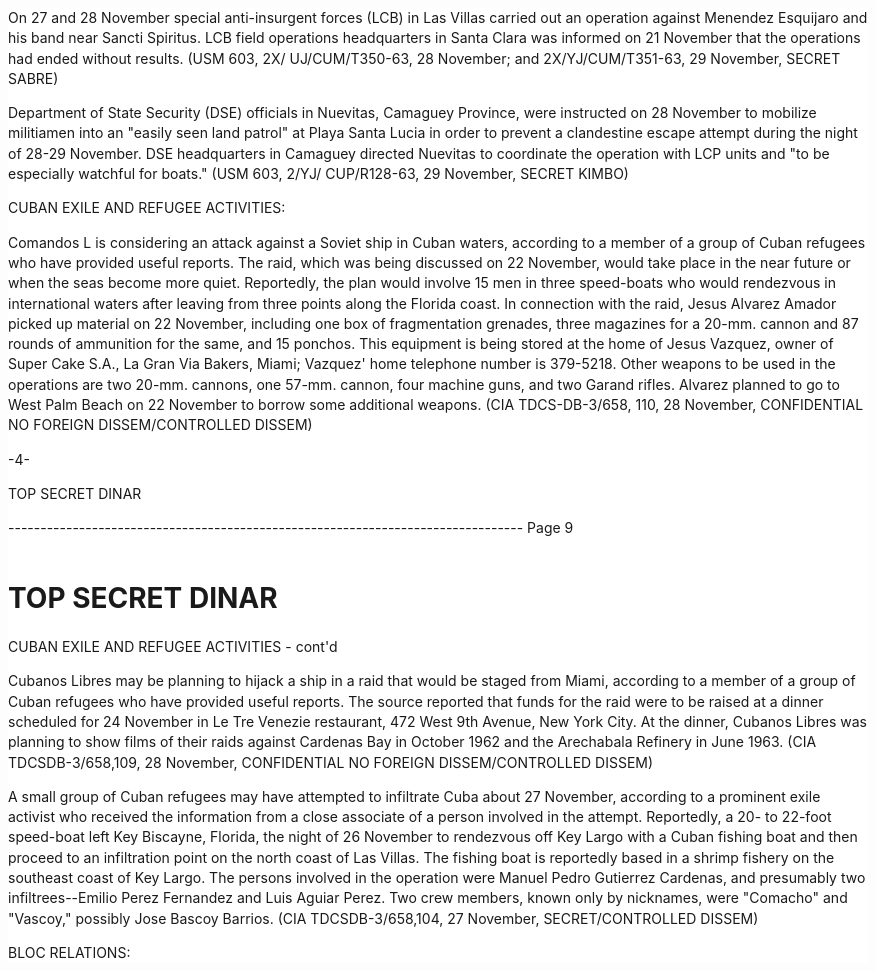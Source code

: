 On 27 and 28 November special anti-insurgent forces (LCB) in Las Villas carried out an operation against Menendez Esquijaro and his band near Sancti Spiritus. LCB field operations headquarters in Santa Clara was informed on 21 November that the operations had ended without results. (USM 603, 2X/ UJ/CUM/T350-63, 28 November; and 2X/YJ/CUM/T351-63, 29 November, SECRET SABRE)

Department of State Security (DSE) officials in Nuevitas, Camaguey Province, were instructed on 28 November to mobilize militiamen into an "easily seen land patrol" at Playa Santa Lucia in order to prevent a clandestine escape attempt during the night of 28-29 November. DSE headquarters in Camaguey directed Nuevitas to coordinate the operation with LCP units and "to be especially watchful for boats." (USM 603, 2/YJ/ CUP/R128-63, 29 November, SECRET KIMBO)

CUBAN EXILE AND REFUGEE ACTIVITIES:

Comandos L is considering an attack against a Soviet ship in Cuban waters, according to a member of a group of Cuban refugees who have provided useful reports. The raid, which was being discussed on 22 November, would take place in the near future or when the seas become more quiet. Reportedly, the plan would involve 15 men in three speed-boats who would rendezvous in international waters after leaving from three points along the Florida coast. In connection with the raid, Jesus Alvarez Amador picked up material on 22 November, including one box of fragmentation grenades, three magazines for a 20-mm. cannon and 87 rounds of ammunition for the same, and 15 ponchos. This equipment is being stored at the home of Jesus Vazquez, owner of Super Cake S.A., La Gran Via Bakers, Miami; Vazquez' home telephone number is 379-5218. Other weapons to be used in the operations are two 20-mm. cannons, one 57-mm. cannon, four machine guns, and two Garand rifles. Alvarez planned to go to West Palm Beach on 22 November to borrow some additional weapons. (CIA TDCS-DB-3/658, 110, 28 November, CONFIDENTIAL NO FOREIGN DISSEM/CONTROLLED DISSEM)

-4-

TOP SECRET DINAR


-------------------------------------------------------------------------------- Page 9

# TOP SECRET DINAR

CUBAN EXILE AND REFUGEE ACTIVITIES - cont'd

Cubanos Libres may be planning to hijack a ship in a raid that would be staged from Miami, according to a member of a group of Cuban refugees who have provided useful reports. The source reported that funds for the raid were to be raised at a dinner scheduled for 24 November in Le Tre Venezie restaurant, 472 West 9th Avenue, New York City. At the dinner, Cubanos Libres was planning to show films of their raids against Cardenas Bay in October 1962 and the Arechabala Refinery in June 1963. (CIA TDCSDB-3/658,109, 28 November, CONFIDENTIAL NO FOREIGN DISSEM/CONTROLLED DISSEM)

A small group of Cuban refugees may have attempted to infiltrate Cuba about 27 November, according to a prominent exile activist who received the information from a close associate of a person involved in the attempt. Reportedly, a 20- to 22-foot speed-boat left Key Biscayne, Florida, the night of 26 November to rendezvous off Key Largo with a Cuban fishing boat and then proceed to an infiltration point on the north coast of Las Villas. The fishing boat is reportedly based in a shrimp fishery on the southeast coast of Key Largo. The persons involved in the operation were Manuel Pedro Gutierrez Cardenas, and presumably two infiltrees--Emilio Perez Fernandez and Luis Aguiar Perez. Two crew members, known only by nicknames, were "Comacho" and "Vascoy," possibly Jose Bascoy Barrios. (CIA TDCSDB-3/658,104, 27 November, SECRET/CONTROLLED DISSEM)

BLOC RELATIONS:
